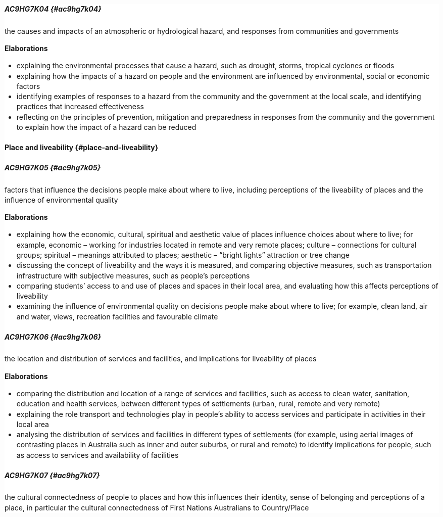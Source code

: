 ##### AC9HG7K04 {#ac9hg7k04}

the causes and impacts of an atmospheric or hydrological hazard, and responses from communities and governments

**Elaborations**
*  explaining the environmental processes that cause a hazard, such as drought, storms, tropical cyclones or floods
*  explaining how the impacts of a hazard on people and the environment are influenced by environmental, social or economic factors
*  identifying examples of responses to a hazard from the community and the government at the local scale, and identifying practices that increased effectiveness
*  reflecting on the principles of prevention, mitigation and preparedness in responses from the community and the government to explain how the impact of a hazard can be reduced

#### Place and liveability {#place-and-liveability}

##### AC9HG7K05 {#ac9hg7k05}

factors that influence the decisions people make about where to live, including perceptions of the liveability of places and the influence of environmental quality

**Elaborations**
*  explaining how the economic, cultural, spiritual and aesthetic value of places influence choices about where to live; for example, economic – working for industries located in remote and very remote places; culture – connections for cultural groups; spiritual – meanings attributed to places; aesthetic – “bright lights” attraction or tree change
*  discussing the concept of liveability and the ways it is measured, and comparing objective measures, such as transportation infrastructure with subjective measures, such as people’s perceptions
*  comparing students’ access to and use of places and spaces in their local area, and evaluating how this affects perceptions of liveability
*  examining the influence of environmental quality on decisions people make about where to live; for example, clean land, air and water, views, recreation facilities and favourable climate

##### AC9HG7K06 {#ac9hg7k06}

the location and distribution of services and facilities, and implications for liveability of places

**Elaborations**
*  comparing the distribution and location of a range of services and facilities, such as access to clean water, sanitation, education and health services, between different types of settlements (urban, rural, remote and very remote)
*  explaining the role transport and technologies play in people’s ability to access services and participate in activities in their local area
*  analysing the distribution of services and facilities in different types of settlements (for example, using aerial images of contrasting places in Australia such as inner and outer suburbs, or rural and remote) to identify implications for people, such as access to services and availability of facilities

##### AC9HG7K07 {#ac9hg7k07}

the cultural connectedness of people to places and how this influences their identity, sense of belonging and perceptions of a place, in particular the cultural connectedness of First Nations Australians to Country/Place
